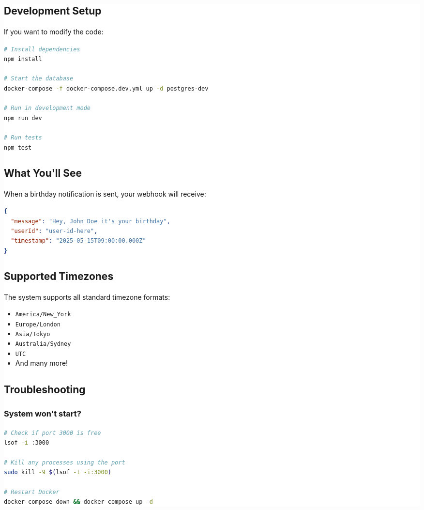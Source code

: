 ## Development Setup

If you want to modify the code:

```bash
# Install dependencies
npm install

# Start the database
docker-compose -f docker-compose.dev.yml up -d postgres-dev

# Run in development mode
npm run dev

# Run tests
npm test
```

## What You'll See

When a birthday notification is sent, your webhook will receive:

```json
{
  "message": "Hey, John Doe it's your birthday",
  "userId": "user-id-here",
  "timestamp": "2025-05-15T09:00:00.000Z"
}
```

## Supported Timezones

The system supports all standard timezone formats:
- `America/New_York`
- `Europe/London` 
- `Asia/Tokyo`
- `Australia/Sydney`
- `UTC`
- And many more!

## Troubleshooting

### System won't start?
```bash
# Check if port 3000 is free
lsof -i :3000

# Kill any processes using the port
sudo kill -9 $(lsof -t -i:3000)

# Restart Docker
docker-compose down && docker-compose up -d
```

